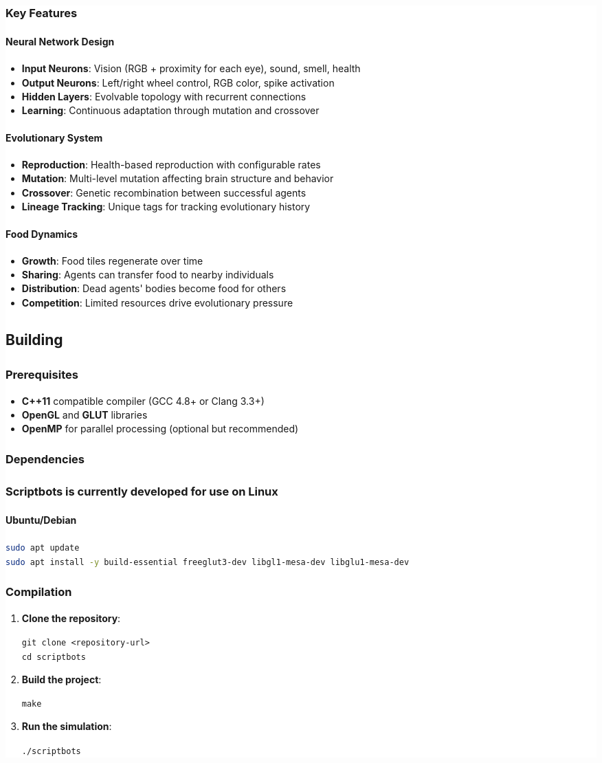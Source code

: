 ### Key Features

#### Neural Network Design
- **Input Neurons**: Vision (RGB + proximity for each eye), sound, smell, health
- **Output Neurons**: Left/right wheel control, RGB color, spike activation
- **Hidden Layers**: Evolvable topology with recurrent connections
- **Learning**: Continuous adaptation through mutation and crossover

#### Evolutionary System
- **Reproduction**: Health-based reproduction with configurable rates
- **Mutation**: Multi-level mutation affecting brain structure and behavior
- **Crossover**: Genetic recombination between successful agents
- **Lineage Tracking**: Unique tags for tracking evolutionary history

#### Food Dynamics
- **Growth**: Food tiles regenerate over time
- **Sharing**: Agents can transfer food to nearby individuals
- **Distribution**: Dead agents' bodies become food for others
- **Competition**: Limited resources drive evolutionary pressure

## Building

### Prerequisites

- **C++11** compatible compiler (GCC 4.8+ or Clang 3.3+)
- **OpenGL** and **GLUT** libraries
- **OpenMP** for parallel processing (optional but recommended)

### Dependencies

### Scriptbots is currently developed for use on Linux

#### Ubuntu/Debian
```bash
sudo apt update
sudo apt install -y build-essential freeglut3-dev libgl1-mesa-dev libglu1-mesa-dev
```

### Compilation

1. **Clone the repository**:
   ```
   git clone <repository-url>
   cd scriptbots
   ```

2. **Build the project**:
   ```
   make
   ```

3. **Run the simulation**:
   ```
   ./scriptbots
   ```
